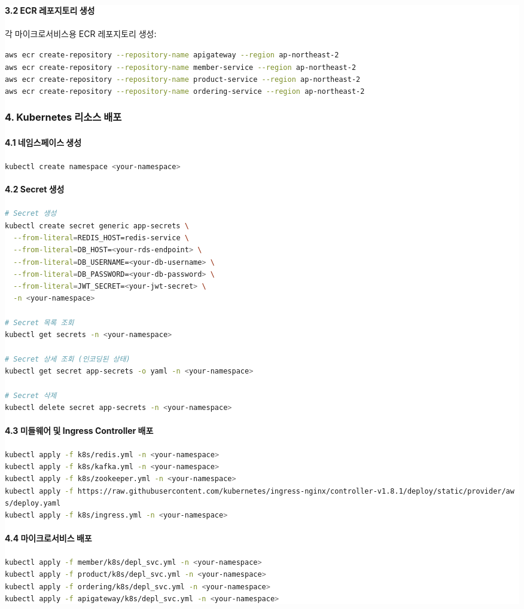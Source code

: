 #### 3.2 ECR 레포지토리 생성

각 마이크로서비스용 ECR 레포지토리 생성:

```bash
aws ecr create-repository --repository-name apigateway --region ap-northeast-2
aws ecr create-repository --repository-name member-service --region ap-northeast-2
aws ecr create-repository --repository-name product-service --region ap-northeast-2
aws ecr create-repository --repository-name ordering-service --region ap-northeast-2
```

### 4. Kubernetes 리소스 배포

#### 4.1 네임스페이스 생성

```bash
kubectl create namespace <your-namespace>
```

#### 4.2 Secret 생성

```bash
# Secret 생성
kubectl create secret generic app-secrets \
  --from-literal=REDIS_HOST=redis-service \
  --from-literal=DB_HOST=<your-rds-endpoint> \
  --from-literal=DB_USERNAME=<your-db-username> \
  --from-literal=DB_PASSWORD=<your-db-password> \
  --from-literal=JWT_SECRET=<your-jwt-secret> \
  -n <your-namespace>
  
# Secret 목록 조회
kubectl get secrets -n <your-namespace>

# Secret 상세 조회 (인코딩된 상태)
kubectl get secret app-secrets -o yaml -n <your-namespace>

# Secret 삭제
kubectl delete secret app-secrets -n <your-namespace>
```

#### 4.3 미들웨어 및 Ingress Controller 배포

```bash
kubectl apply -f k8s/redis.yml -n <your-namespace>
kubectl apply -f k8s/kafka.yml -n <your-namespace>
kubectl apply -f k8s/zookeeper.yml -n <your-namespace>
kubectl apply -f https://raw.githubusercontent.com/kubernetes/ingress-nginx/controller-v1.8.1/deploy/static/provider/aws/deploy.yaml
kubectl apply -f k8s/ingress.yml -n <your-namespace>
```

#### 4.4 마이크로서비스 배포

```bash
kubectl apply -f member/k8s/depl_svc.yml -n <your-namespace>
kubectl apply -f product/k8s/depl_svc.yml -n <your-namespace>
kubectl apply -f ordering/k8s/depl_svc.yml -n <your-namespace>
kubectl apply -f apigateway/k8s/depl_svc.yml -n <your-namespace>
```
